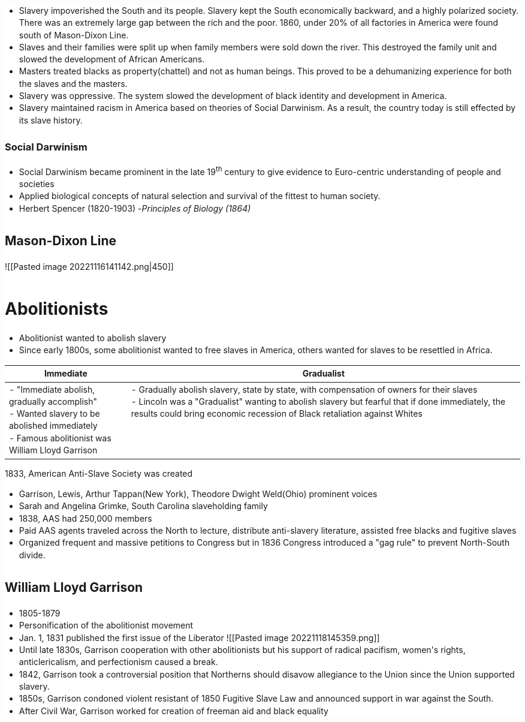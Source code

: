- Slavery impoverished the South and its people. Slavery kept the South economically backward, and a highly polarized society. There was an extremely large gap between the rich and the poor. 1860, under 20% of all factories in America were found south of Mason-Dixon Line.
- Slaves and their families were split up when family members were sold down the river. This destroyed the family unit and slowed the development of African Americans.
- Masters treated blacks as property(chattel) and not as human beings. This proved to be a dehumanizing experience for both the slaves and the masters.
- Slavery was oppressive. The system slowed the development of black identity and development in America.
- Slavery maintained racism in America based on theories of Social Darwinism. As a result, the country today is still effected by its slave history.
### Social Darwinism
- Social Darwinism became prominent in the late 19$^{\text{th}}$ century to give evidence to Euro-centric understanding of people and societies
- Applied biological concepts of natural selection and survival of the fittest to human society.
- Herbert Spencer (1820-1903) -*Principles of Biology (1864)*

## Mason-Dixon Line
![[Pasted image 20221116141142.png|450]]

# Abolitionists
- Abolitionist wanted to abolish slavery 
- Since early 1800s, some abolitionist wanted to free slaves in America, others wanted for slaves to be resettled in Africa. 

| **Immediate**                                                                                                                                       | **Gradualist** |
| ----------------------------------------------------------------------------------------------------------------------------------------------- | ---------- |
| - "Immediate abolish, gradually accomplish"<br>- Wanted slavery to be abolished immediately<br>- Famous abolitionist was William Lloyd Garrison | - Gradually abolish slavery, state by state, with compensation of owners for their slaves<br>- Lincoln was a "Gradualist" wanting to abolish slavery but fearful that if done immediately, the results could bring economic recession of Black retaliation against Whites    |

1833, American Anti-Slave Society was created
- Garrison, Lewis, Arthur Tappan(New York), Theodore Dwight Weld(Ohio) prominent voices
- Sarah and Angelina Grimke, South Carolina slaveholding family
- 1838, AAS had 250,000 members
- Paid AAS agents traveled across the North to lecture, distribute anti-slavery literature, assisted free blacks and fugitive slaves
- Organized frequent and massive petitions to Congress but in 1836 Congress introduced a "gag rule" to prevent North-South divide.

## William Lloyd Garrison
- 1805-1879
- Personification of the abolitionist movement
- Jan. 1, 1831 published the first issue of the Liberator
![[Pasted image 20221118145359.png]]
- Until late 1830s, Garrison cooperation with other abolitionists but his support of radical pacifism, women's rights, anticlericalism, and perfectionism caused a break.
- 1842, Garrison took a controversial position that Northerns should disavow allegiance to the Union since the Union supported slavery.
- 1850s, Garrison condoned violent resistant of 1850 Fugitive Slave Law and announced support in war against the South.
- After Civil War, Garrison worked for creation of freeman aid and black equality
